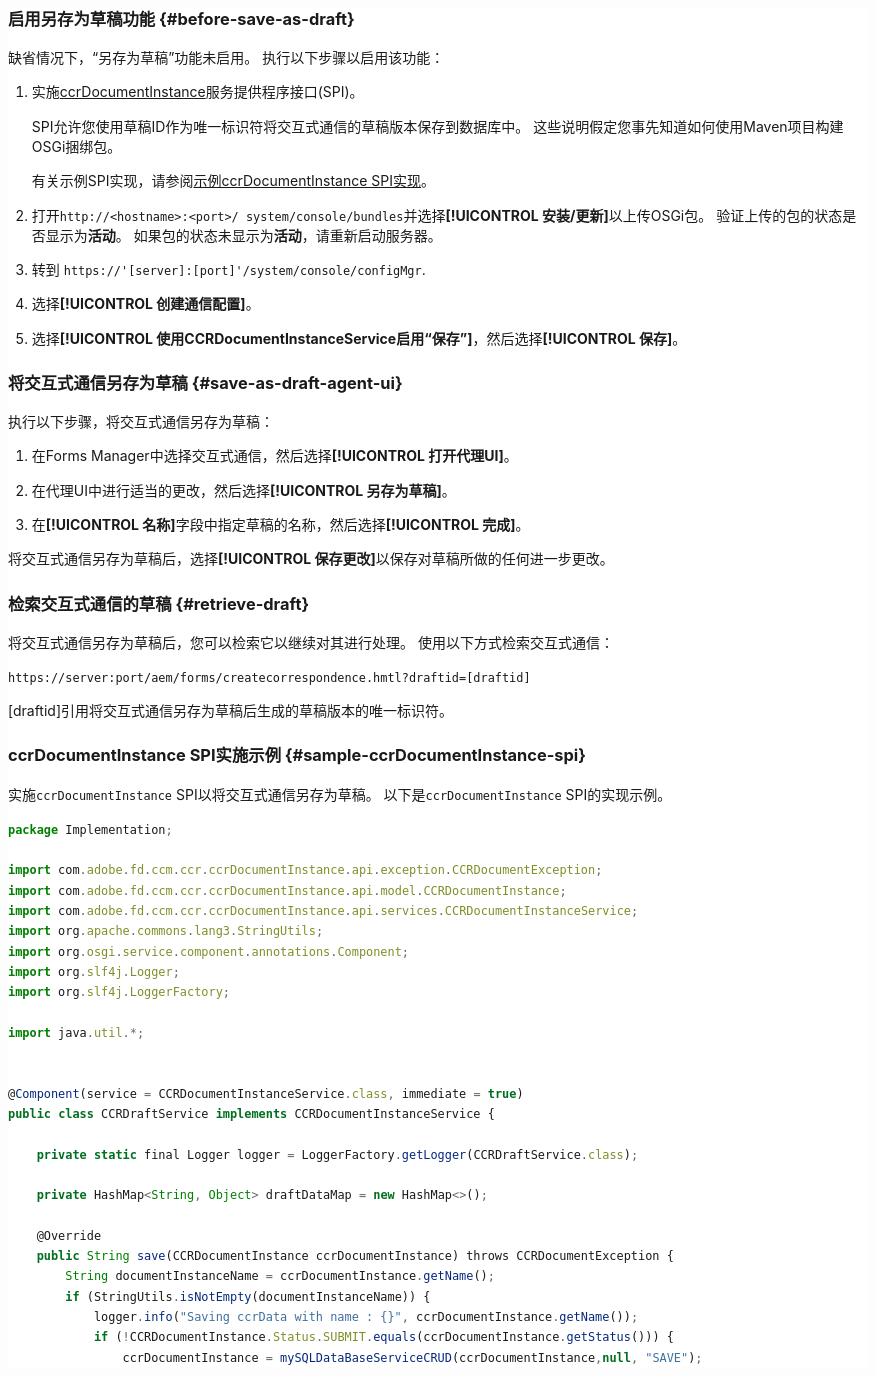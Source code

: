### 启用另存为草稿功能 {#before-save-as-draft}

缺省情况下，“另存为草稿”功能未启用。 执行以下步骤以启用该功能：

1. 实施[ccrDocumentInstance](https://helpx.adobe.com/cn/experience-manager/6-5/forms/javadocs/com/adobe/fd/ccm/ccr/ccrDocumentInstance/api/services/CCRDocumentInstanceService.html)服务提供程序接口(SPI)。

   SPI允许您使用草稿ID作为唯一标识符将交互式通信的草稿版本保存到数据库中。 这些说明假定您事先知道如何使用Maven项目构建OSGi捆绑包。

   有关示例SPI实现，请参阅[示例ccrDocumentInstance SPI实现](#sample-ccrDocumentInstance-spi)。
1. 打开`http://<hostname>:<port>/ system/console/bundles`并选择&#x200B;**[!UICONTROL 安装/更新]**&#x200B;以上传OSGi包。 验证上传的包的状态是否显示为&#x200B;**活动**。 如果包的状态未显示为&#x200B;**活动**，请重新启动服务器。
1. 转到 `https://'[server]:[port]'/system/console/configMgr`.
1. 选择&#x200B;**[!UICONTROL 创建通信配置]**。
1. 选择&#x200B;**[!UICONTROL 使用CCRDocumentInstanceService启用“保存”]**，然后选择&#x200B;**[!UICONTROL 保存]**。

### 将交互式通信另存为草稿 {#save-as-draft-agent-ui}

执行以下步骤，将交互式通信另存为草稿：

1. 在Forms Manager中选择交互式通信，然后选择&#x200B;**[!UICONTROL 打开代理UI]**。

1. 在代理UI中进行适当的更改，然后选择&#x200B;**[!UICONTROL 另存为草稿]**。

1. 在&#x200B;**[!UICONTROL 名称]**&#x200B;字段中指定草稿的名称，然后选择&#x200B;**[!UICONTROL 完成]**。

将交互式通信另存为草稿后，选择&#x200B;**[!UICONTROL 保存更改]**&#x200B;以保存对草稿所做的任何进一步更改。

### 检索交互式通信的草稿 {#retrieve-draft}

将交互式通信另存为草稿后，您可以检索它以继续对其进行处理。 使用以下方式检索交互式通信：

`https://server:port/aem/forms/createcorrespondence.hmtl?draftid=[draftid]`

[draftid]引用将交互式通信另存为草稿后生成的草稿版本的唯一标识符。

### ccrDocumentInstance SPI实施示例 {#sample-ccrDocumentInstance-spi}

实施`ccrDocumentInstance` SPI以将交互式通信另存为草稿。 以下是`ccrDocumentInstance` SPI的实现示例。

```javascript
package Implementation;

import com.adobe.fd.ccm.ccr.ccrDocumentInstance.api.exception.CCRDocumentException;
import com.adobe.fd.ccm.ccr.ccrDocumentInstance.api.model.CCRDocumentInstance;
import com.adobe.fd.ccm.ccr.ccrDocumentInstance.api.services.CCRDocumentInstanceService;
import org.apache.commons.lang3.StringUtils;
import org.osgi.service.component.annotations.Component;
import org.slf4j.Logger;
import org.slf4j.LoggerFactory;

import java.util.*;


@Component(service = CCRDocumentInstanceService.class, immediate = true)
public class CCRDraftService implements CCRDocumentInstanceService {

    private static final Logger logger = LoggerFactory.getLogger(CCRDraftService.class);

    private HashMap<String, Object> draftDataMap = new HashMap<>();

    @Override
    public String save(CCRDocumentInstance ccrDocumentInstance) throws CCRDocumentException {
        String documentInstanceName = ccrDocumentInstance.getName();
        if (StringUtils.isNotEmpty(documentInstanceName)) {
            logger.info("Saving ccrData with name : {}", ccrDocumentInstance.getName());
            if (!CCRDocumentInstance.Status.SUBMIT.equals(ccrDocumentInstance.getStatus())) {
                ccrDocumentInstance = mySQLDataBaseServiceCRUD(ccrDocumentInstance,null, "SAVE");
```